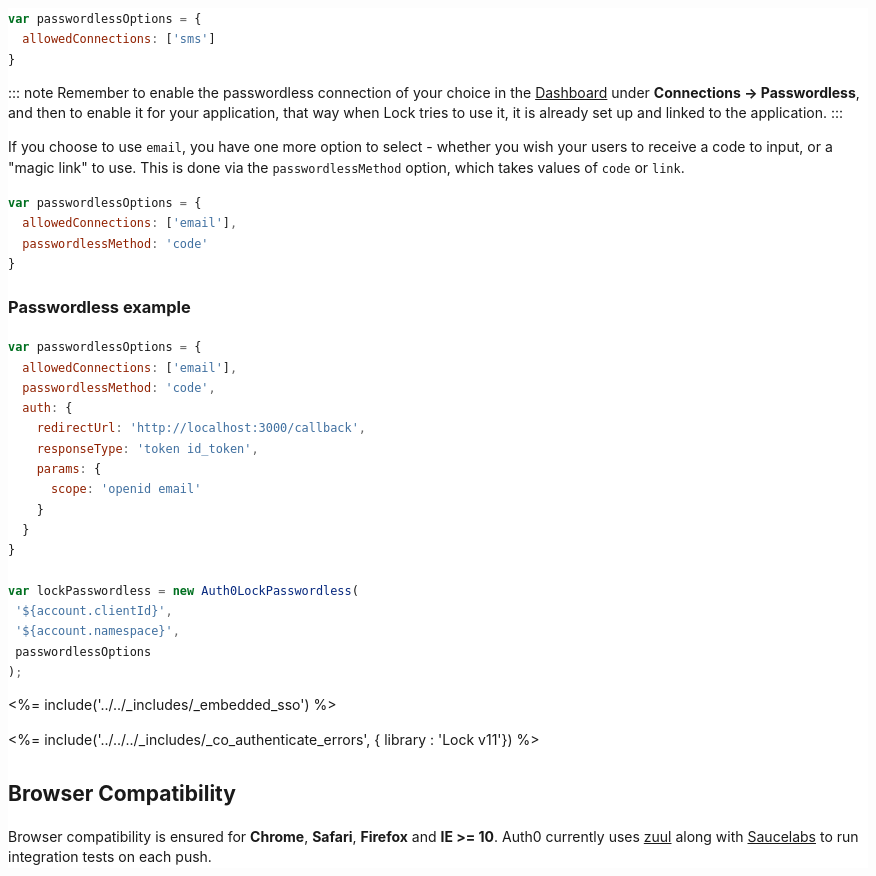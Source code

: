 ```js
var passwordlessOptions = {
  allowedConnections: ['sms']
}
```

::: note
Remember to enable the passwordless connection of your choice in the [Dashboard](${manage_url}) under **Connections -> Passwordless**, and then to enable it for your application, that way when Lock tries to use it, it is already set up and linked to the application.
:::

If you choose to use `email`, you have one more option to select - whether you wish your users to receive a code to input, or a "magic link" to use. This is done via the `passwordlessMethod` option, which takes values of `code` or `link`.

```js
var passwordlessOptions = {
  allowedConnections: ['email'],
  passwordlessMethod: 'code'
}
```

### Passwordless example

```js
var passwordlessOptions = {
  allowedConnections: ['email'],
  passwordlessMethod: 'code',
  auth: {
    redirectUrl: 'http://localhost:3000/callback',   
    responseType: 'token id_token',
    params: {
      scope: 'openid email'               
    }          
  }
}

var lockPasswordless = new Auth0LockPasswordless(
 '${account.clientId}',
 '${account.namespace}',
 passwordlessOptions
);
```

<%= include('../../_includes/_embedded_sso') %>

<%= include('../../../_includes/_co_authenticate_errors', { library : 'Lock v11'}) %>

## Browser Compatibility

Browser compatibility is ensured for **Chrome**, **Safari**, **Firefox** and **IE >= 10**. Auth0 currently uses [zuul](https://github.com/defunctzombie/zuul) along with [Saucelabs](https://saucelabs.com) to run integration tests on each push.
